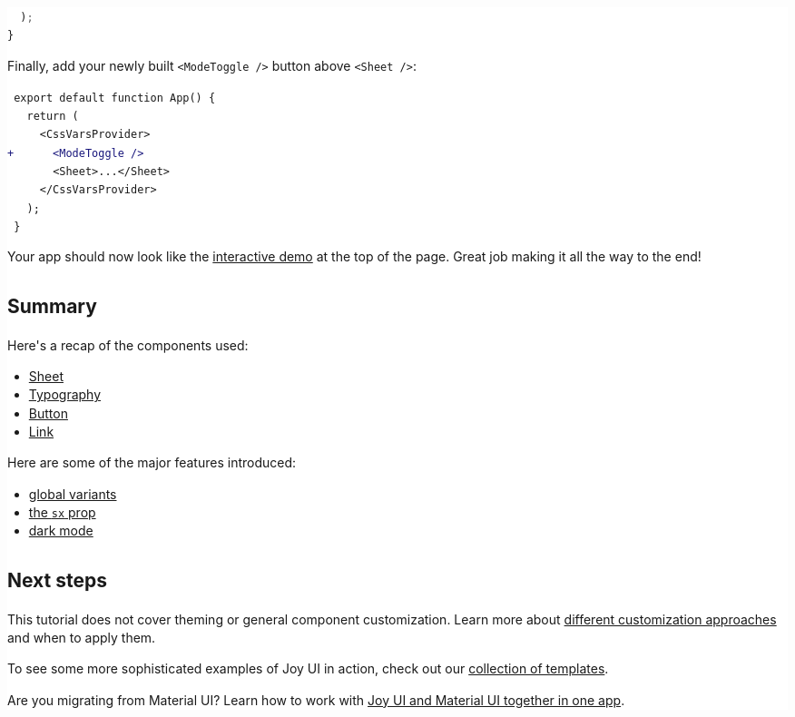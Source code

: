 ```jsx
  );
}
```

Finally, add your newly built `<ModeToggle />` button above `<Sheet />`:

```diff
 export default function App() {
   return (
     <CssVarsProvider>
+      <ModeToggle />
       <Sheet>...</Sheet>
     </CssVarsProvider>
   );
 }
```

Your app should now look like the [interactive demo](#interactive-demo) at the top of the page.
Great job making it all the way to the end!

## Summary

Here's a recap of the components used:

- [Sheet](/joy-ui/react-sheet/)
- [Typography](/joy-ui/react-typography/)
- [Button](/joy-ui/react-button/)
- [Link](/joy-ui/react-link/)

Here are some of the major features introduced:

- [global variants](/joy-ui/main-features/global-variants/)
- [the `sx` prop](/system/getting-started/the-sx-prop/)
- [dark mode](/joy-ui/customization/dark-mode/)

## Next steps

This tutorial does not cover theming or general component customization.
Learn more about [different customization approaches](/joy-ui/customization/approaches/) and when to apply them.

To see some more sophisticated examples of Joy UI in action, check out our [collection of templates](/joy-ui/getting-started/templates/).

Are you migrating from Material UI?
Learn how to work with [Joy UI and Material UI together in one app](/joy-ui/integrations/material-ui/).
